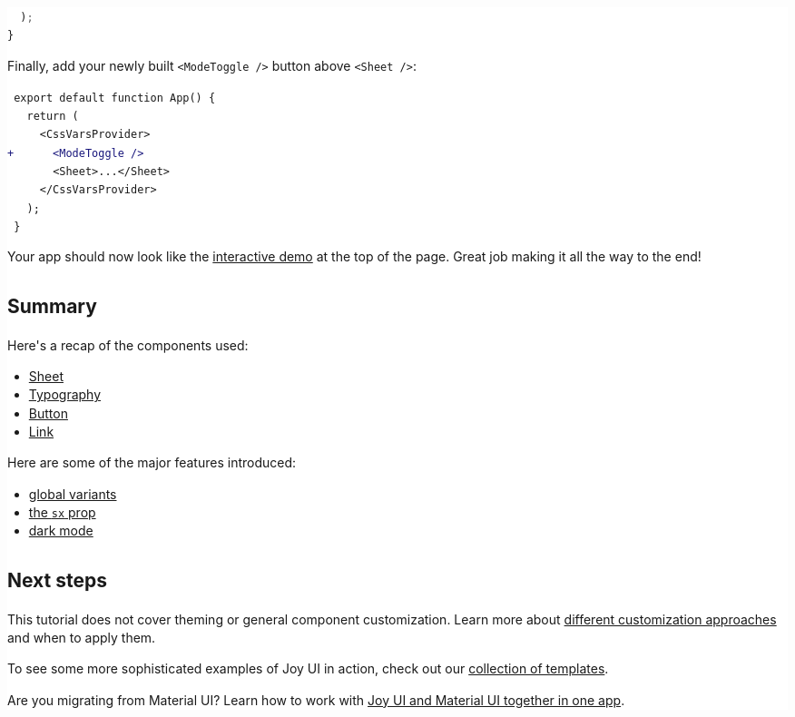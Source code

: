 ```jsx
  );
}
```

Finally, add your newly built `<ModeToggle />` button above `<Sheet />`:

```diff
 export default function App() {
   return (
     <CssVarsProvider>
+      <ModeToggle />
       <Sheet>...</Sheet>
     </CssVarsProvider>
   );
 }
```

Your app should now look like the [interactive demo](#interactive-demo) at the top of the page.
Great job making it all the way to the end!

## Summary

Here's a recap of the components used:

- [Sheet](/joy-ui/react-sheet/)
- [Typography](/joy-ui/react-typography/)
- [Button](/joy-ui/react-button/)
- [Link](/joy-ui/react-link/)

Here are some of the major features introduced:

- [global variants](/joy-ui/main-features/global-variants/)
- [the `sx` prop](/system/getting-started/the-sx-prop/)
- [dark mode](/joy-ui/customization/dark-mode/)

## Next steps

This tutorial does not cover theming or general component customization.
Learn more about [different customization approaches](/joy-ui/customization/approaches/) and when to apply them.

To see some more sophisticated examples of Joy UI in action, check out our [collection of templates](/joy-ui/getting-started/templates/).

Are you migrating from Material UI?
Learn how to work with [Joy UI and Material UI together in one app](/joy-ui/integrations/material-ui/).
